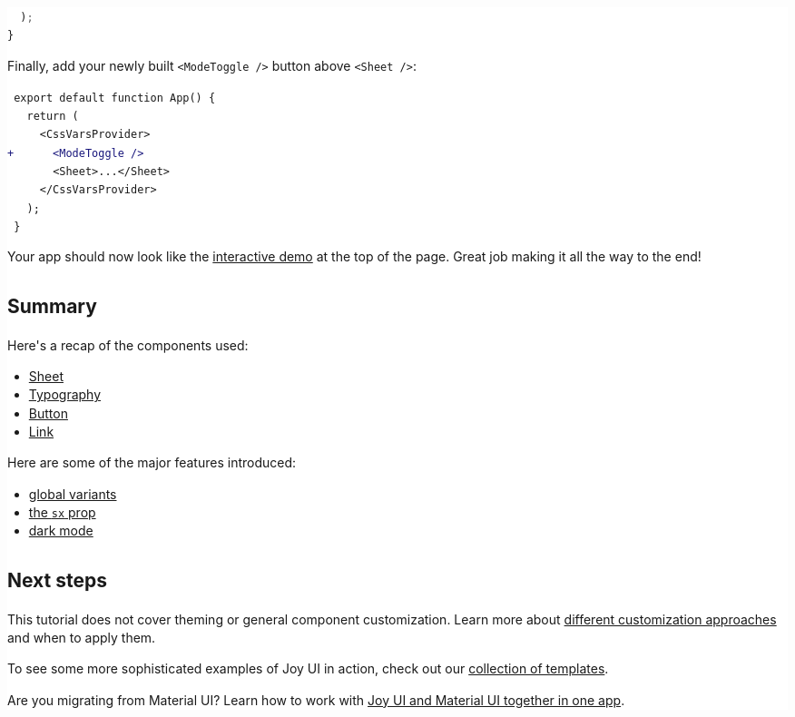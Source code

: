 ```jsx
  );
}
```

Finally, add your newly built `<ModeToggle />` button above `<Sheet />`:

```diff
 export default function App() {
   return (
     <CssVarsProvider>
+      <ModeToggle />
       <Sheet>...</Sheet>
     </CssVarsProvider>
   );
 }
```

Your app should now look like the [interactive demo](#interactive-demo) at the top of the page.
Great job making it all the way to the end!

## Summary

Here's a recap of the components used:

- [Sheet](/joy-ui/react-sheet/)
- [Typography](/joy-ui/react-typography/)
- [Button](/joy-ui/react-button/)
- [Link](/joy-ui/react-link/)

Here are some of the major features introduced:

- [global variants](/joy-ui/main-features/global-variants/)
- [the `sx` prop](/system/getting-started/the-sx-prop/)
- [dark mode](/joy-ui/customization/dark-mode/)

## Next steps

This tutorial does not cover theming or general component customization.
Learn more about [different customization approaches](/joy-ui/customization/approaches/) and when to apply them.

To see some more sophisticated examples of Joy UI in action, check out our [collection of templates](/joy-ui/getting-started/templates/).

Are you migrating from Material UI?
Learn how to work with [Joy UI and Material UI together in one app](/joy-ui/integrations/material-ui/).
